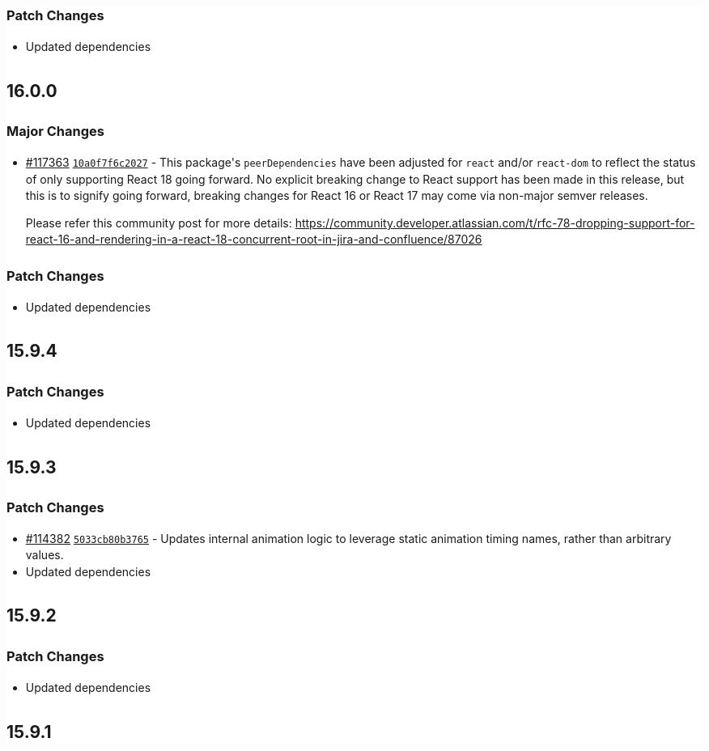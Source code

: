 ### Patch Changes

- Updated dependencies

## 16.0.0

### Major Changes

- [#117363](https://stash.atlassian.com/projects/CONFCLOUD/repos/confluence-frontend/pull-requests/117363)
  [`10a0f7f6c2027`](https://stash.atlassian.com/projects/CONFCLOUD/repos/confluence-frontend/commits/10a0f7f6c2027) -
  This package's `peerDependencies` have been adjusted for `react` and/or `react-dom` to reflect the
  status of only supporting React 18 going forward. No explicit breaking change to React support has
  been made in this release, but this is to signify going forward, breaking changes for React 16 or
  React 17 may come via non-major semver releases.

  Please refer this community post for more details:
  https://community.developer.atlassian.com/t/rfc-78-dropping-support-for-react-16-and-rendering-in-a-react-18-concurrent-root-in-jira-and-confluence/87026

### Patch Changes

- Updated dependencies

## 15.9.4

### Patch Changes

- Updated dependencies

## 15.9.3

### Patch Changes

- [#114382](https://stash.atlassian.com/projects/CONFCLOUD/repos/confluence-frontend/pull-requests/114382)
  [`5033cb80b3765`](https://stash.atlassian.com/projects/CONFCLOUD/repos/confluence-frontend/commits/5033cb80b3765) -
  Updates internal animation logic to leverage static animation timing names, rather than arbitrary
  values.
- Updated dependencies

## 15.9.2

### Patch Changes

- Updated dependencies

## 15.9.1
